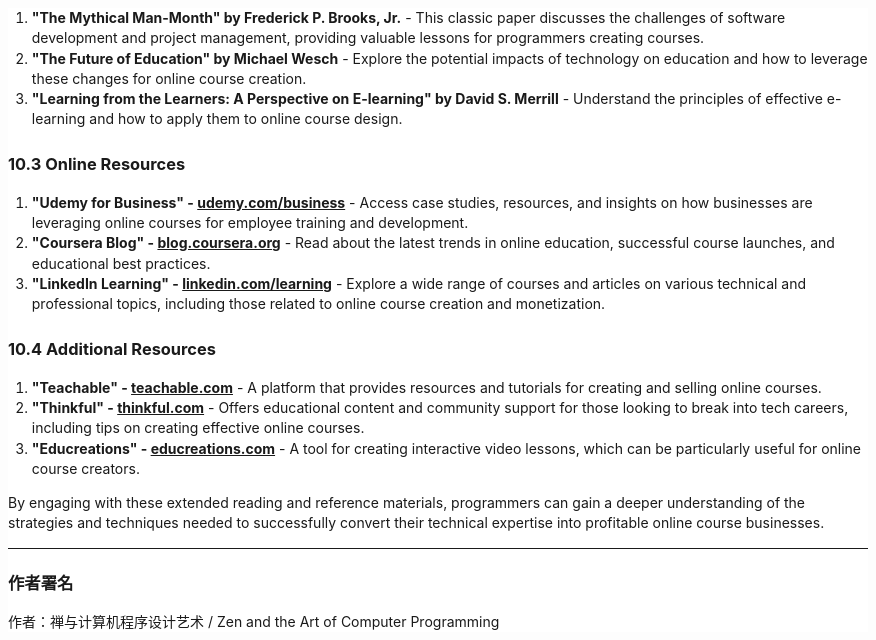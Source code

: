 1. **"The Mythical Man-Month" by Frederick P. Brooks, Jr.** - This classic paper discusses the challenges of software development and project management, providing valuable lessons for programmers creating courses.
2. **"The Future of Education" by Michael Wesch** - Explore the potential impacts of technology on education and how to leverage these changes for online course creation.
3. **"Learning from the Learners: A Perspective on E-learning" by David S. Merrill** - Understand the principles of effective e-learning and how to apply them to online course design.

### 10.3 Online Resources

1. **"Udemy for Business" - [udemy.com/business](https://udemy.com/business)** - Access case studies, resources, and insights on how businesses are leveraging online courses for employee training and development.
2. **"Coursera Blog" - [blog.coursera.org](https://blog.coursera.org)** - Read about the latest trends in online education, successful course launches, and educational best practices.
3. **"LinkedIn Learning" - [linkedin.com/learning](https://linkedin.com/learning)** - Explore a wide range of courses and articles on various technical and professional topics, including those related to online course creation and monetization.

### 10.4 Additional Resources

1. **"Teachable" - [teachable.com](https://teachable.com)** - A platform that provides resources and tutorials for creating and selling online courses.
2. **"Thinkful" - [thinkful.com](https://thinkful.com)** - Offers educational content and community support for those looking to break into tech careers, including tips on creating effective online courses.
3. **"Educreations" - [educreations.com](https://educreations.com)** - A tool for creating interactive video lessons, which can be particularly useful for online course creators.

By engaging with these extended reading and reference materials, programmers can gain a deeper understanding of the strategies and techniques needed to successfully convert their technical expertise into profitable online course businesses.

---

### 作者署名

作者：禅与计算机程序设计艺术 / Zen and the Art of Computer Programming

